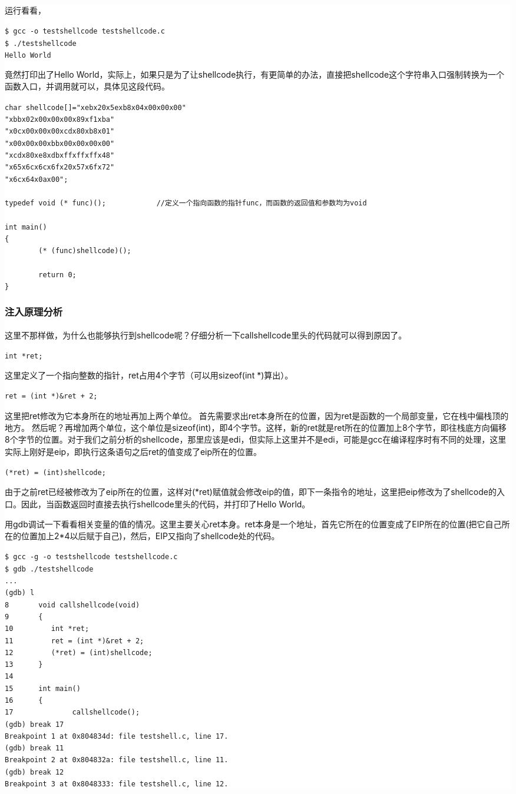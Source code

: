 
运行看看，

    $ gcc -o testshellcode testshellcode.c
    $ ./testshellcode
    Hello World


竟然打印出了Hello World，实际上，如果只是为了让shellcode执行，有更简单的办法，直接把shellcode这个字符串入口强制转换为一个函数入口，并调用就可以，具体见这段代码。

    char shellcode[]="xebx20x5exb8x04x00x00x00"
    "xbbx02x00x00x00x89xf1xba"
    "x0cx00x00x00xcdx80xb8x01"
    "x00x00x00xbbx00x00x00x00"
    "xcdx80xe8xdbxffxffxffx48"
    "x65x6cx6cx6fx20x57x6fx72"
    "x6cx64x0ax00";

    typedef void (* func)();            //定义一个指向函数的指针func，而函数的返回值和参数均为void

    int main()
    {
            (* (func)shellcode)();

            return 0;
    }


### 注入原理分析

这里不那样做，为什么也能够执行到shellcode呢？仔细分析一下callshellcode里头的代码就可以得到原因了。

    int *ret;


这里定义了一个指向整数的指针，ret占用4个字节（可以用sizeof(int *)算出）。

    ret = (int *)&ret + 2;


这里把ret修改为它本身所在的地址再加上两个单位。 首先需要求出ret本身所在的位置，因为ret是函数的一个局部变量，它在栈中偏栈顶的地方。 然后呢？再增加两个单位，这个单位是sizeof(int)，即4个字节。这样，新的ret就是ret所在的位置加上8个字节，即往栈底方向偏移8个字节的位置。对于我们之前分析的shellcode，那里应该是edi，但实际上这里并不是edi，可能是gcc在编译程序时有不同的处理，这里实际上刚好是eip，即执行这条语句之后ret的值变成了eip所在的位置。

    (*ret) = (int)shellcode;


由于之前ret已经被修改为了eip所在的位置，这样对(*ret)赋值就会修改eip的值，即下一条指令的地址，这里把eip修改为了shellcode的入口。因此，当函数返回时直接去执行shellcode里头的代码，并打印了Hello World。

用gdb调试一下看看相关变量的值的情况。这里主要关心ret本身。ret本身是一个地址，首先它所在的位置变成了EIP所在的位置(把它自己所在的位置加上2*4以后赋于自己)，然后，EIP又指向了shellcode处的代码。

    $ gcc -g -o testshellcode testshellcode.c
    $ gdb ./testshellcode
    ...
    (gdb) l
    8       void callshellcode(void)
    9       {
    10         int *ret;
    11         ret = (int *)&ret + 2;
    12         (*ret) = (int)shellcode;
    13      }
    14
    15      int main()
    16      {
    17              callshellcode();
    (gdb) break 17
    Breakpoint 1 at 0x804834d: file testshell.c, line 17.
    (gdb) break 11
    Breakpoint 2 at 0x804832a: file testshell.c, line 11.
    (gdb) break 12
    Breakpoint 3 at 0x8048333: file testshell.c, line 12.